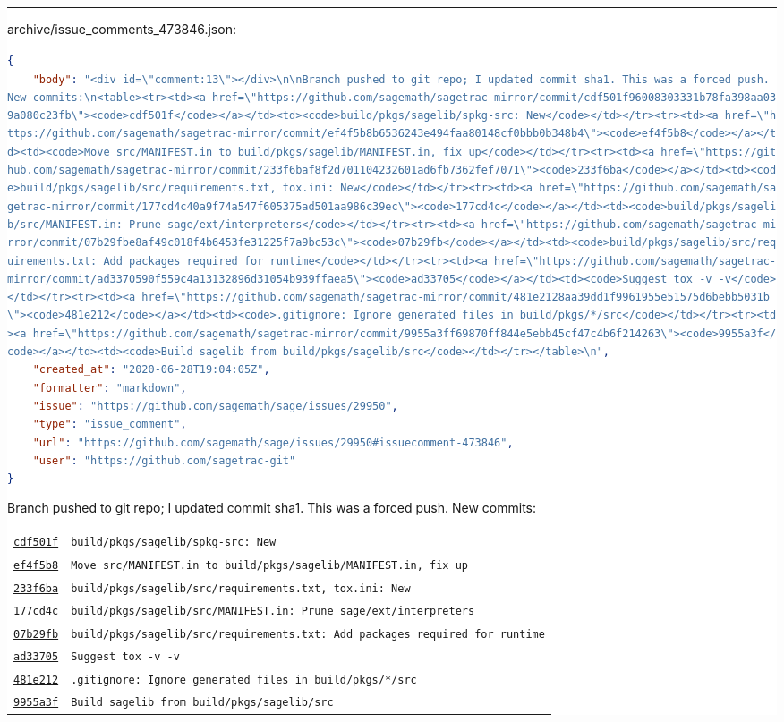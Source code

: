 

---

archive/issue_comments_473846.json:
```json
{
    "body": "<div id=\"comment:13\"></div>\n\nBranch pushed to git repo; I updated commit sha1. This was a forced push. New commits:\n<table><tr><td><a href=\"https://github.com/sagemath/sagetrac-mirror/commit/cdf501f96008303331b78fa398aa039a080c23fb\"><code>cdf501f</code></a></td><td><code>build/pkgs/sagelib/spkg-src: New</code></td></tr><tr><td><a href=\"https://github.com/sagemath/sagetrac-mirror/commit/ef4f5b8b6536243e494faa80148cf0bbb0b348b4\"><code>ef4f5b8</code></a></td><td><code>Move src/MANIFEST.in to build/pkgs/sagelib/MANIFEST.in, fix up</code></td></tr><tr><td><a href=\"https://github.com/sagemath/sagetrac-mirror/commit/233f6baf8f2d701104232601ad6fb7362fef7071\"><code>233f6ba</code></a></td><td><code>build/pkgs/sagelib/src/requirements.txt, tox.ini: New</code></td></tr><tr><td><a href=\"https://github.com/sagemath/sagetrac-mirror/commit/177cd4c40a9f74a547f605375ad501aa986c39ec\"><code>177cd4c</code></a></td><td><code>build/pkgs/sagelib/src/MANIFEST.in: Prune sage/ext/interpreters</code></td></tr><tr><td><a href=\"https://github.com/sagemath/sagetrac-mirror/commit/07b29fbe8af49c018f4b6453fe31225f7a9bc53c\"><code>07b29fb</code></a></td><td><code>build/pkgs/sagelib/src/requirements.txt: Add packages required for runtime</code></td></tr><tr><td><a href=\"https://github.com/sagemath/sagetrac-mirror/commit/ad3370590f559c4a13132896d31054b939ffaea5\"><code>ad33705</code></a></td><td><code>Suggest tox -v -v</code></td></tr><tr><td><a href=\"https://github.com/sagemath/sagetrac-mirror/commit/481e2128aa39dd1f9961955e51575d6bebb5031b\"><code>481e212</code></a></td><td><code>.gitignore: Ignore generated files in build/pkgs/*/src</code></td></tr><tr><td><a href=\"https://github.com/sagemath/sagetrac-mirror/commit/9955a3ff69870ff844e5ebb45cf47c4b6f214263\"><code>9955a3f</code></a></td><td><code>Build sagelib from build/pkgs/sagelib/src</code></td></tr></table>\n",
    "created_at": "2020-06-28T19:04:05Z",
    "formatter": "markdown",
    "issue": "https://github.com/sagemath/sage/issues/29950",
    "type": "issue_comment",
    "url": "https://github.com/sagemath/sage/issues/29950#issuecomment-473846",
    "user": "https://github.com/sagetrac-git"
}
```

<div id="comment:13"></div>

Branch pushed to git repo; I updated commit sha1. This was a forced push. New commits:
<table><tr><td><a href="https://github.com/sagemath/sagetrac-mirror/commit/cdf501f96008303331b78fa398aa039a080c23fb"><code>cdf501f</code></a></td><td><code>build/pkgs/sagelib/spkg-src: New</code></td></tr><tr><td><a href="https://github.com/sagemath/sagetrac-mirror/commit/ef4f5b8b6536243e494faa80148cf0bbb0b348b4"><code>ef4f5b8</code></a></td><td><code>Move src/MANIFEST.in to build/pkgs/sagelib/MANIFEST.in, fix up</code></td></tr><tr><td><a href="https://github.com/sagemath/sagetrac-mirror/commit/233f6baf8f2d701104232601ad6fb7362fef7071"><code>233f6ba</code></a></td><td><code>build/pkgs/sagelib/src/requirements.txt, tox.ini: New</code></td></tr><tr><td><a href="https://github.com/sagemath/sagetrac-mirror/commit/177cd4c40a9f74a547f605375ad501aa986c39ec"><code>177cd4c</code></a></td><td><code>build/pkgs/sagelib/src/MANIFEST.in: Prune sage/ext/interpreters</code></td></tr><tr><td><a href="https://github.com/sagemath/sagetrac-mirror/commit/07b29fbe8af49c018f4b6453fe31225f7a9bc53c"><code>07b29fb</code></a></td><td><code>build/pkgs/sagelib/src/requirements.txt: Add packages required for runtime</code></td></tr><tr><td><a href="https://github.com/sagemath/sagetrac-mirror/commit/ad3370590f559c4a13132896d31054b939ffaea5"><code>ad33705</code></a></td><td><code>Suggest tox -v -v</code></td></tr><tr><td><a href="https://github.com/sagemath/sagetrac-mirror/commit/481e2128aa39dd1f9961955e51575d6bebb5031b"><code>481e212</code></a></td><td><code>.gitignore: Ignore generated files in build/pkgs/*/src</code></td></tr><tr><td><a href="https://github.com/sagemath/sagetrac-mirror/commit/9955a3ff69870ff844e5ebb45cf47c4b6f214263"><code>9955a3f</code></a></td><td><code>Build sagelib from build/pkgs/sagelib/src</code></td></tr></table>
